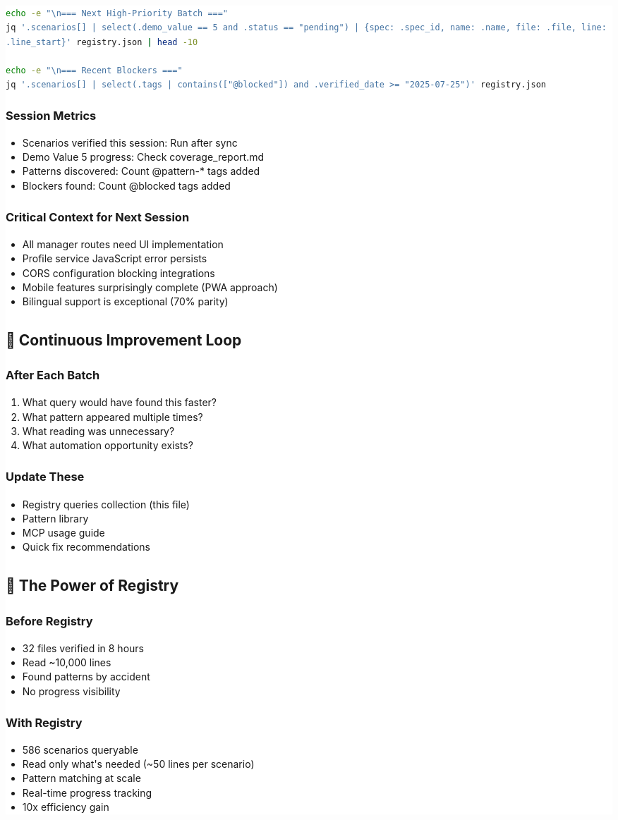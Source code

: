 ```bash
echo -e "\n=== Next High-Priority Batch ==="
jq '.scenarios[] | select(.demo_value == 5 and .status == "pending") | {spec: .spec_id, name: .name, file: .file, line: .line_start}' registry.json | head -10

echo -e "\n=== Recent Blockers ==="
jq '.scenarios[] | select(.tags | contains(["@blocked"]) and .verified_date >= "2025-07-25")' registry.json
```

### Session Metrics
- Scenarios verified this session: Run after sync
- Demo Value 5 progress: Check coverage_report.md
- Patterns discovered: Count @pattern-* tags added
- Blockers found: Count @blocked tags added

### Critical Context for Next Session
- All manager routes need UI implementation
- Profile service JavaScript error persists
- CORS configuration blocking integrations
- Mobile features surprisingly complete (PWA approach)
- Bilingual support is exceptional (70% parity)

## 🔄 Continuous Improvement Loop

### After Each Batch
1. What query would have found this faster?
2. What pattern appeared multiple times?
3. What reading was unnecessary?
4. What automation opportunity exists?

### Update These
- Registry queries collection (this file)
- Pattern library
- MCP usage guide
- Quick fix recommendations

## 🎉 The Power of Registry

### Before Registry
- 32 files verified in 8 hours
- Read ~10,000 lines
- Found patterns by accident
- No progress visibility

### With Registry
- 586 scenarios queryable
- Read only what's needed (~50 lines per scenario)
- Pattern matching at scale
- Real-time progress tracking
- 10x efficiency gain
